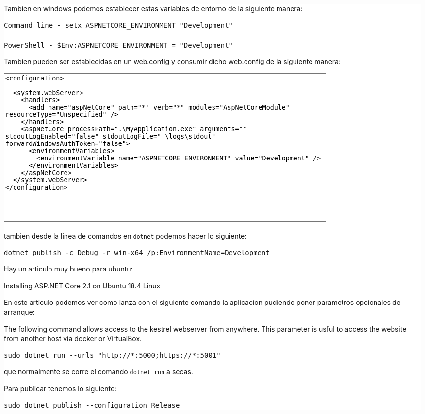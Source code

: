 </pre>

Tambien en windows podemos establecer estas variables de entorno de la siguiente manera:
<pre>
Command line - setx ASPNETCORE_ENVIRONMENT "Development"

PowerShell - $Env:ASPNETCORE_ENVIRONMENT = "Development"
</pre>

Tambien pueden ser establecidas en un web.config y consumir dicho web.config de la siguiente manera:

<textarea rows="20" cols ="80">
<configuration>
  
  <system.webServer>
    <handlers>
      <add name="aspNetCore" path="*" verb="*" modules="AspNetCoreModule" resourceType="Unspecified" />
    </handlers>
    <aspNetCore processPath=".\MyApplication.exe" arguments="" stdoutLogEnabled="false" stdoutLogFile=".\logs\stdout" forwardWindowsAuthToken="false">
      <environmentVariables>
        <environmentVariable name="ASPNETCORE_ENVIRONMENT" value="Development" />
      </environmentVariables>
    </aspNetCore>
  </system.webServer>
</configuration>
</textarea>


tambien desde la linea de comandos en <code>dotnet</code> podemos hacer lo siguiente:

<pre>
dotnet publish -c Debug -r win-x64 /p:EnvironmentName=Development
</pre>

Hay un articulo muy bueno para ubuntu:

[Installing ASP.NET Core 2.1 on Ubuntu 18.4 Linux](https://odan.github.io/2018/07/17/aspnet-core-2-ubuntu-setup.html)

En este articulo podemos ver como lanza con el siguiente comando la aplicacion pudiendo poner parametros opcionales de arranque:

The following command allows access to the kestrel webserver from anywhere. This parameter is usful to access the website from another host via docker or VirtualBox.

<pre>
sudo dotnet run --urls "http://*:5000;https://*:5001"
</pre>
que normalmente se corre el comando <code>dotnet run</code > a secas.

Para publicar tenemos lo siguiente:

<pre>
sudo dotnet publish --configuration Release
</pre>
